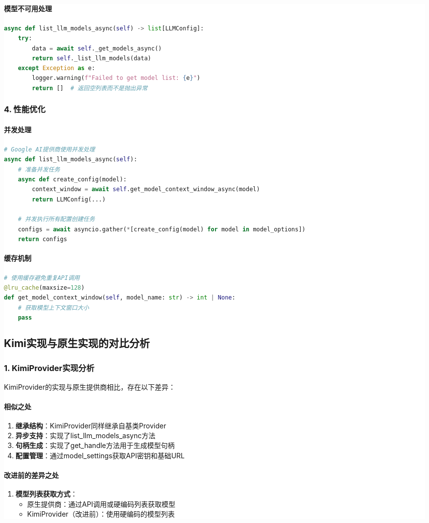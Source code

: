 #### 模型不可用处理
```python
async def list_llm_models_async(self) -> list[LLMConfig]:
    try:
        data = await self._get_models_async()
        return self._list_llm_models(data)
    except Exception as e:
        logger.warning(f"Failed to get model list: {e}")
        return []  # 返回空列表而不是抛出异常
```

### 4. 性能优化

#### 并发处理
```python
# Google AI提供商使用并发处理
async def list_llm_models_async(self):
    # 准备并发任务
    async def create_config(model):
        context_window = await self.get_model_context_window_async(model)
        return LLMConfig(...)
    
    # 并发执行所有配置创建任务
    configs = await asyncio.gather(*[create_config(model) for model in model_options])
    return configs
```

#### 缓存机制
```python
# 使用缓存避免重复API调用
@lru_cache(maxsize=128)
def get_model_context_window(self, model_name: str) -> int | None:
    # 获取模型上下文窗口大小
    pass
```

## Kimi实现与原生实现的对比分析

### 1. KimiProvider实现分析

KimiProvider的实现与原生提供商相比，存在以下差异：

#### 相似之处
1. **继承结构**：KimiProvider同样继承自基类Provider
2. **异步支持**：实现了list_llm_models_async方法
3. **句柄生成**：实现了get_handle方法用于生成模型句柄
4. **配置管理**：通过model_settings获取API密钥和基础URL

#### 改进前的差异之处
1. **模型列表获取方式**：
   - 原生提供商：通过API调用或硬编码列表获取模型
   - KimiProvider（改进前）：使用硬编码的模型列表
